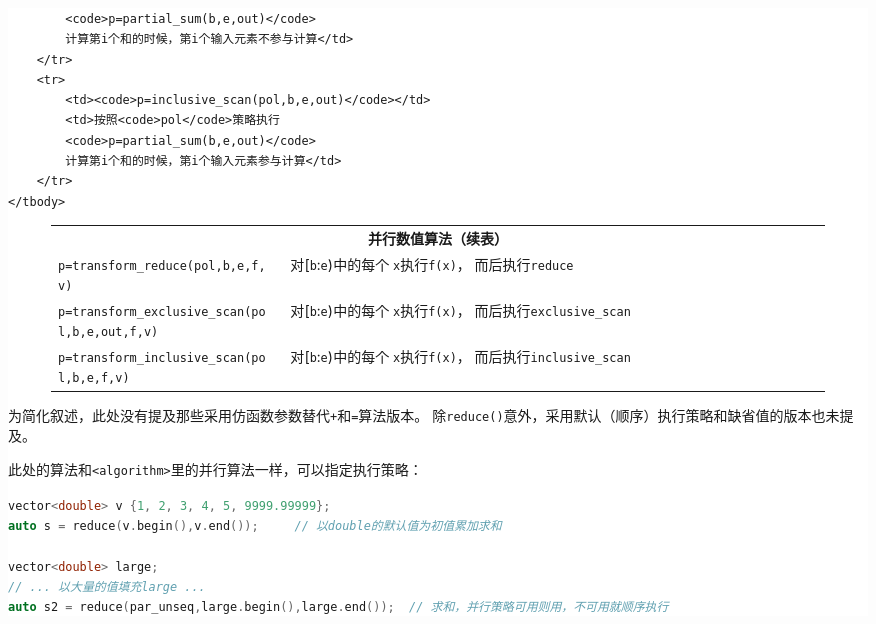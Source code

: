             <code>p=partial_sum(b,e,out)</code>
            计算第i个和的时候，第i个输入元素不参与计算</td>
        </tr>
        <tr>
            <td><code>p=inclusive_scan(pol,b,e,out)</code></td>
            <td>按照<code>pol</code>策略执行
            <code>p=partial_sum(b,e,out)</code>
            计算第i个和的时候，第i个输入元素参与计算</td>
        </tr>
    </tbody>
</table>

<table style="width:90%;margin-left:auto;margin-right:auto;">
    <tbody>
        <tr>
            <th colspan="2" style="text-align: center">
                <strong>并行数值算法（续表）</strong></br>
            </th>
        </tr>
        <tr>
            <td style="width:30%"><code>p=transform_reduce(pol,b,e,f,v)</code></td>
            <td>对[<code>b</code>:<code>e</code>)中的每个
            <code>x</code>执行<code>f(x)</code>，
            而后执行<code>reduce</code></td>
        </tr>
        <tr>
            <td><code>p=transform_exclusive_scan(pol,b,e,out,f,v)</code></td>
            <td>对[<code>b</code>:<code>e</code>)中的每个
            <code>x</code>执行<code>f(x)</code>，
            而后执行<code>exclusive_scan</code></td>
        </tr>
        <tr>
            <td><code>p=transform_inclusive_scan(pol,b,e,f,v)</code></td>
            <td>对[<code>b</code>:<code>e</code>)中的每个
            <code>x</code>执行<code>f(x)</code>，
            而后执行<code>inclusive_scan</code></td>
        </tr>
    </tbody>
</table>

为简化叙述，此处没有提及那些采用仿函数参数替代`+`和`=`算法版本。
除`reduce()`意外，采用默认（顺序）执行策略和缺省值的版本也未提及。

此处的算法和`<algorithm>`里的并行算法一样，可以指定执行策略：

```cpp
vector<double> v {1, 2, 3, 4, 5, 9999.99999};
auto s = reduce(v.begin(),v.end());     // 以double的默认值为初值累加求和

vector<double> large;
// ... 以大量的值填充large ...
auto s2 = reduce(par_unseq,large.begin(),large.end());  // 求和，并行策略可用则用，不可用就顺序执行
```
